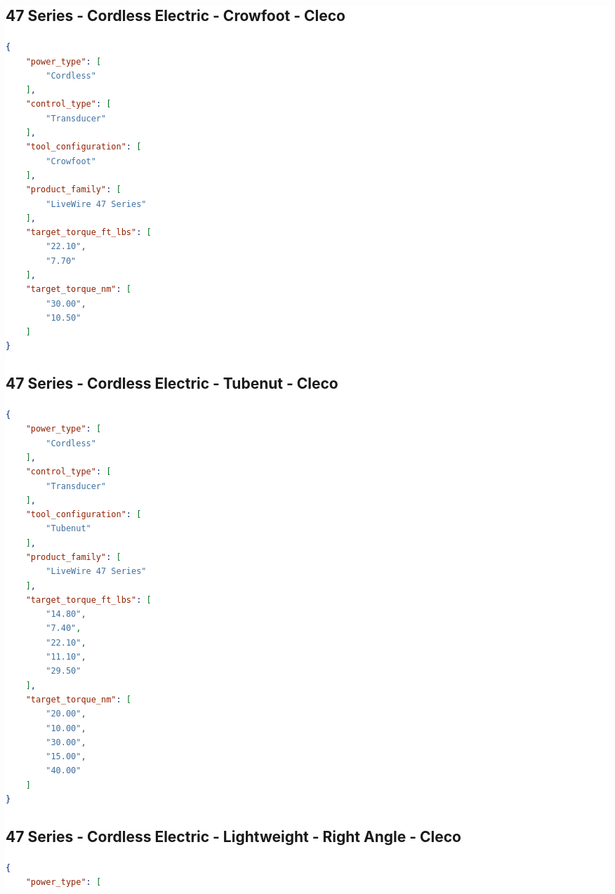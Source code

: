 ## 47 Series - Cordless Electric - Crowfoot - Cleco
```json
{
    "power_type": [
        "Cordless"
    ],
    "control_type": [
        "Transducer"
    ],
    "tool_configuration": [
        "Crowfoot"
    ],
    "product_family": [
        "LiveWire 47 Series"
    ],
    "target_torque_ft_lbs": [
        "22.10",
        "7.70"
    ],
    "target_torque_nm": [
        "30.00",
        "10.50"
    ]
}
```
## 47 Series - Cordless Electric - Tubenut - Cleco
```json
{
    "power_type": [
        "Cordless"
    ],
    "control_type": [
        "Transducer"
    ],
    "tool_configuration": [
        "Tubenut"
    ],
    "product_family": [
        "LiveWire 47 Series"
    ],
    "target_torque_ft_lbs": [
        "14.80",
        "7.40",
        "22.10",
        "11.10",
        "29.50"
    ],
    "target_torque_nm": [
        "20.00",
        "10.00",
        "30.00",
        "15.00",
        "40.00"
    ]
}
```
## 47 Series - Cordless Electric - Lightweight - Right Angle - Cleco
```json
{
    "power_type": [
```